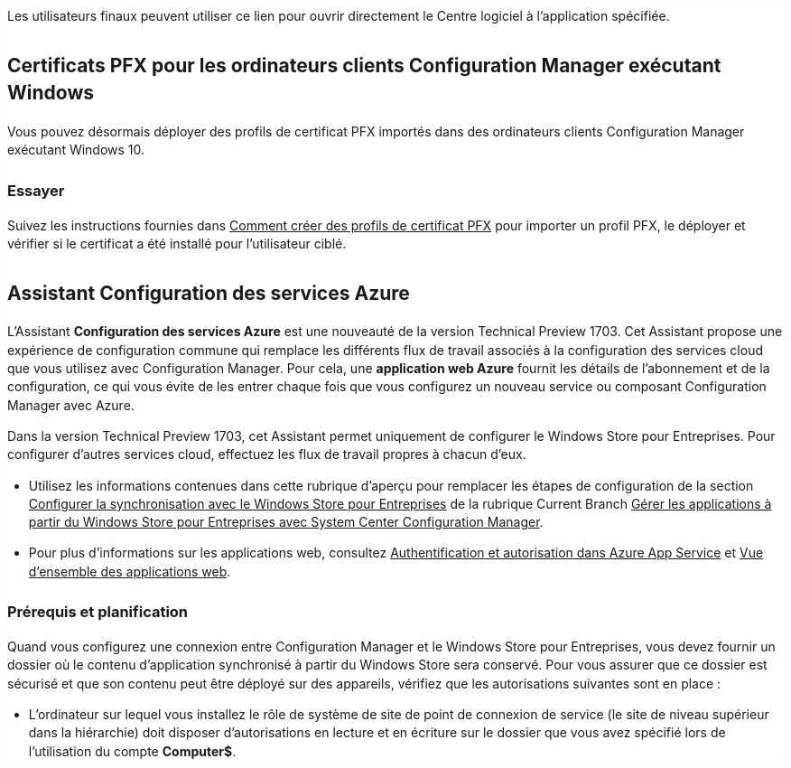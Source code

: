 Les utilisateurs finaux peuvent utiliser ce lien pour ouvrir directement le Centre logiciel à l’application spécifiée.


## <a name="pfx-certificates-for-configuration-manager-windows-client-computers"></a>Certificats PFX pour les ordinateurs clients Configuration Manager exécutant Windows

Vous pouvez désormais déployer des profils de certificat PFX importés dans des ordinateurs clients Configuration Manager exécutant Windows 10.

### <a name="try-it-out"></a>Essayer

Suivez les instructions fournies dans [Comment créer des profils de certificat PFX](/sccm/mdm/deploy-use/create-pfx-certificate-profiles) pour importer un profil PFX, le déployer et vérifier si le certificat a été installé pour l’utilisateur ciblé.



## <a name="configure-azure-services-wizard"></a>Assistant Configuration des services Azure
L’Assistant **Configuration des services Azure** est une nouveauté de la version Technical Preview 1703. Cet Assistant propose une expérience de configuration commune qui remplace les différents flux de travail associés à la configuration des services cloud que vous utilisez avec Configuration Manager. Pour cela, une **application web Azure** fournit les détails de l’abonnement et de la configuration, ce qui vous évite de les entrer chaque fois que vous configurez un nouveau service ou composant Configuration Manager avec Azure.

Dans la version Technical Preview 1703, cet Assistant permet uniquement de configurer le Windows Store pour Entreprises.  Pour configurer d’autres services cloud, effectuez les flux de travail propres à chacun d’eux.

-   Utilisez les informations contenues dans cette rubrique d’aperçu pour remplacer les étapes de configuration de la section [Configurer la synchronisation avec le Windows Store pour Entreprises](/sccm/apps/deploy-use/manage-apps-from-the-windows-store-for-business#set-up-windows-store-for-business-synchronization) de la rubrique Current Branch [Gérer les applications à partir du Windows Store pour Entreprises avec System Center Configuration Manager](/sccm/apps/deploy-use/manage-apps-from-the-windows-store-for-business).

-   Pour plus d’informations sur les applications web, consultez [Authentification et autorisation dans Azure App Service](https://docs.microsoft.com/azure/app-service/app-service-authentication-overview) et [Vue d’ensemble des applications web](https://docs.microsoft.com/azure/app-service-web/app-service-web-overview).

### <a name="prerequisites-and-planning"></a>Prérequis et planification
Quand vous configurez une connexion entre Configuration Manager et le Windows Store pour Entreprises, vous devez fournir un dossier où le contenu d’application synchronisé à partir du Windows Store sera conservé. Pour vous assurer que ce dossier est sécurisé et que son contenu peut être déployé sur des appareils, vérifiez que les autorisations suivantes sont en place :
-   L’ordinateur sur lequel vous installez le rôle de système de site de point de connexion de service (le site de niveau supérieur dans la hiérarchie) doit disposer d’autorisations en lecture et en écriture sur le dossier que vous avez spécifié lors de l’utilisation du compte **Computer$**.  
